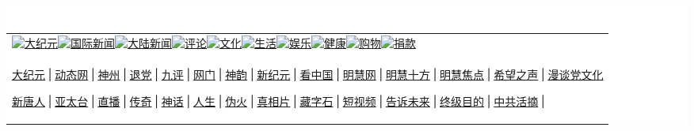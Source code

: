 <a name="1" id="1" target="_blank">&nbsp;</a> <span id="1">&nbsp;</span><table border="0"><tr><td colspan="2" VALIGN=TOP><a href="https://github.com/kcjam217/djy/blob/master/gb/nsc413.md#1"><img src="https://gitlab.com/szzdlab/www/raw/master/t/djy/1.jpg" title="大纪元"></a><a href="https://github.com/kcjam217/djy/blob/master/gb/n24hr.md#1"><img src="https://gitlab.com/szzdlab/www/raw/master/t/djy/3.jpg" title="国际新闻"></a><a href="https://github.com/kcjam217/djy/blob/master/gb/nsc413.md#1"><img src="https://gitlab.com/szzdlab/www/raw/master/t/djy/4.jpg" title="大陆新闻"></a><a href="https://github.com/kcjam217/djy/blob/master/gb/news392.md#1"><img src="https://gitlab.com/szzdlab/www/raw/master/t/djy/5.jpg" title="评论"></a><a href="https://github.com/kcjam217/djy/blob/master/gb/news2007.md#1"><img src="https://gitlab.com/szzdlab/www/raw/master/t/djy/6.jpg" title="文化"></a><a href="https://github.com/kcjam217/djy/blob/master/gb/news2008.md#1"><img src="https://gitlab.com/szzdlab/www/raw/master/t/djy/7.jpg" title="生活"></a><a href="https://github.com/kcjam217/djy/blob/master/gb/ncyule.md#1"><img src="https://gitlab.com/szzdlab/www/raw/master/t/djy/8.jpg" title="娱乐"></a><a href="https://github.com/kcjam217/djy/blob/master/gb/nsc1002.md#1"><img src="https://gitlab.com/szzdlab/www/raw/master/t/djy/9.jpg" title="健康"><a href="https://www.youlucky.com"><img src="https://gitlab.com/szzdlab/www/raw/master/t/djy/10.jpg" title="购物"></a><a href="https://www.supportepoch.org/donation?utm_medium=epochtimes&utm_source=referral&utm_campaign=donate_button_djyhomepage"><img src="https://gitlab.com/szzdlab/www/raw/master/t/djy/12.jpg" title="捐款"></a></td></tr><tr><td colspan="2" VALIGN=TOP><p><a href="https://git.io/fjHxp" rel="nofollow">大纪元</a> | <a href="https://git.io/fjHxh" rel="nofollow">动态网</a> | <a href="https://git.io/fjHpv" rel="nofollow">神州</a> | <a href="https://git.io/fjHpJ" rel="nofollow">退党</a> | <a href="https://git.io/fjHpU" rel="nofollow">九评</a> | <a href="https://git.io/fjHpT" rel="nofollow">网门</a> | <a href="https://git.io/fjHpk" rel="nofollow">神韵</a> | <a href="https://git.io/fjHpI" rel="nofollow">新纪元</a> | <a href="https://git.io/fjHpL" rel="nofollow">看中国</a> | <a href="https://git.io/fjHpt" rel="nofollow">明慧网</a> | <a href="https://git.io/fjHpq" rel="nofollow">明慧十方</a> | <a href="https://git.io/fj9lQ" rel="nofollow">明慧焦点</a> | <a href="https://git.io/fjHpm" rel="nofollow">希望之声</a> | <a href="https://git.io/fjHpY" rel="nofollow">漫谈党文化</a ></p><p><a href="https://git.io/fjHpO" rel="nofollow">新唐人</a> | <a href="https://git.io/JervF" rel="nofollow">亚太台</a> | <a href="https://git.io/fjHpG" rel="nofollow">直播</a> | <a href="https://git.io/fj9lp" rel="nofollow">传奇</a> | <a href="https://git.io/fj9lX" rel="nofollow">神话</a> | <a href="https://git.io/fjHpZ" rel="nofollow">人生</a> | <a href="https://git.io/fjFNJ" rel="nofollow">伪火</a > | <a href="https://git.io/fjHpc" rel="nofollow">真相片</a> | <a href="https://git.io/fj9lK" rel="nofollow">藏字石</a> | <a href="https://git.io/fj9l5" rel="nofollow">短视频</a> | <a href="https://git.io/fjHpW" rel="nofollow">告诉未来</a > | <a href="https://git.io/fjHpl" rel="nofollow">终级目的</a> | <a href="https://git.io/fj9lM" rel="nofollow">中共活摘</a > |